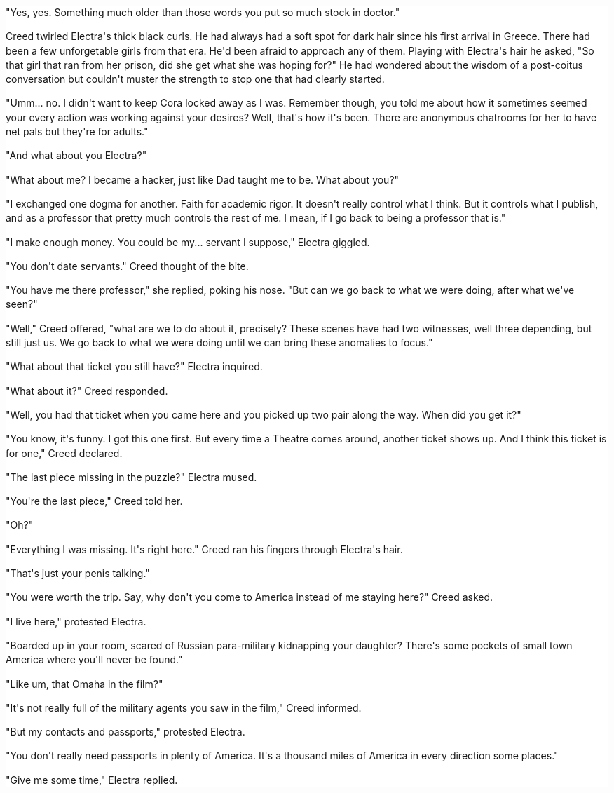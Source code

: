 "Yes, yes. Something much older than those words you put so much stock in doctor."

Creed twirled Electra's thick black curls. He had always had a soft spot for dark hair since his first arrival in Greece. There had been a few unforgetable girls from that era. He'd been afraid to approach any of them. Playing with Electra's hair he asked, "So that girl that ran from her prison, did she get what she was hoping for?" He had wondered about the wisdom of a post-coitus conversation but couldn't muster the strength to stop one that had clearly started.

"Umm... no. I didn't want to keep Cora locked away as I was. Remember though, you told me about how it sometimes seemed your every action was working against your desires? Well, that's how it's been. There are anonymous chatrooms for her to have net pals but they're for adults." 

"And what about you Electra?"

"What about me? I became a hacker, just like Dad taught me to be. What about you?"

"I exchanged one dogma for another. Faith for academic rigor. It doesn't really control what I think. But it controls what I publish, and as a professor that pretty much controls the rest of me. I mean, if I go back to being a professor that is."

"I make enough money. You could be my... servant I suppose," Electra giggled.

"You don't date servants." Creed thought of the bite.

"You have me there professor," she replied, poking his nose. "But can we go back to what we were doing, after what we've seen?"

"Well," Creed offered, "what are we to do about it, precisely? These scenes have had two witnesses, well three depending, but still just us. We go back to what we were doing until we can bring these anomalies to focus." 

"What about that ticket you still have?" Electra inquired.

"What about it?" Creed responded.

"Well, you had that ticket when you came here and you picked up two pair along the way. When did you get it?"

"You know, it's funny. I got this one first. But every time a Theatre comes around, another ticket shows up. And I think this ticket is for one," Creed declared.

"The last piece missing in the puzzle?" Electra mused.

"You're the last piece," Creed told her.

"Oh?"

"Everything I was missing. It's right here." Creed ran his fingers through Electra's hair.

"That's just your penis talking."

"You were worth the trip. Say, why don't you come to America instead of me staying here?" Creed asked.

"I live here," protested Electra.

"Boarded up in your room, scared of Russian para-military kidnapping your daughter? There's some pockets of small town America where you'll never be found."

"Like um, that Omaha in the film?"

"It's not really full of the military agents you saw in the film," Creed informed.

"But my contacts and passports," protested Electra.

"You don't really need passports in plenty of America. It's a thousand miles of America in every direction some places."

"Give me some time," Electra replied.


